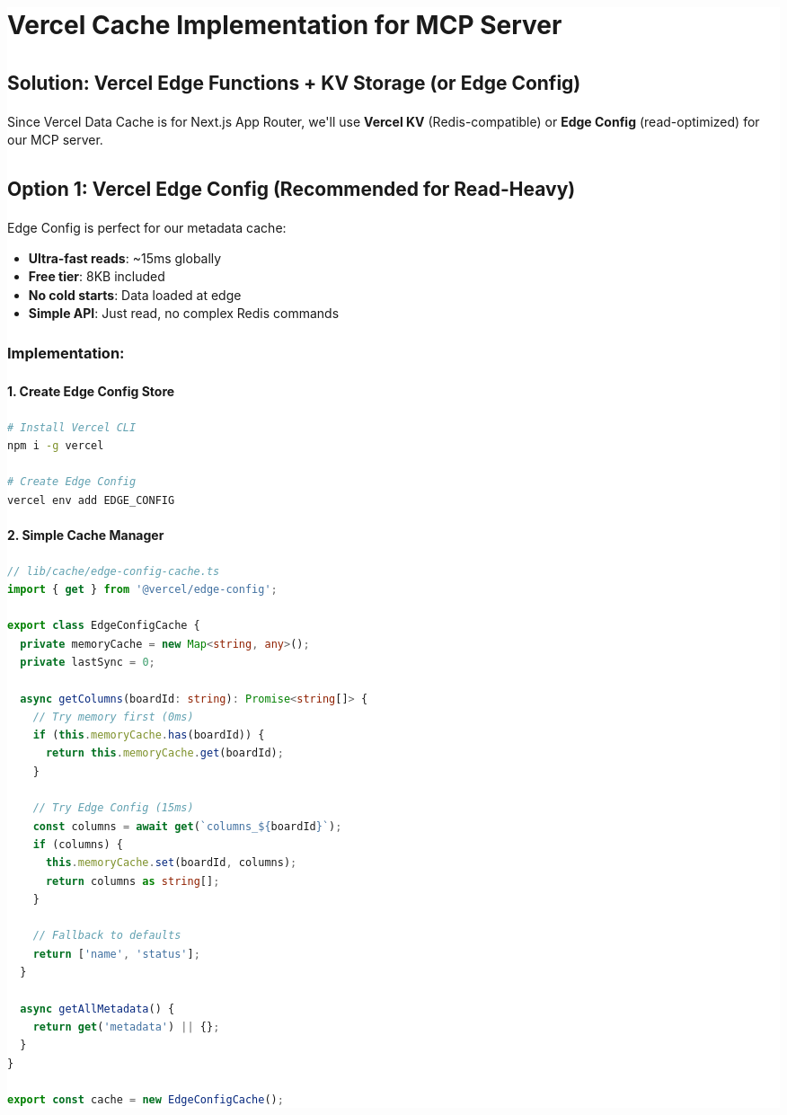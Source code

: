 # Vercel Cache Implementation for MCP Server

## Solution: Vercel Edge Functions + KV Storage (or Edge Config)

Since Vercel Data Cache is for Next.js App Router, we'll use **Vercel KV** (Redis-compatible) or **Edge Config** (read-optimized) for our MCP server.

## Option 1: Vercel Edge Config (Recommended for Read-Heavy)

Edge Config is perfect for our metadata cache:
- **Ultra-fast reads**: ~15ms globally
- **Free tier**: 8KB included
- **No cold starts**: Data loaded at edge
- **Simple API**: Just read, no complex Redis commands

### Implementation:

#### 1. Create Edge Config Store

```bash
# Install Vercel CLI
npm i -g vercel

# Create Edge Config
vercel env add EDGE_CONFIG
```

#### 2. Simple Cache Manager

```typescript
// lib/cache/edge-config-cache.ts
import { get } from '@vercel/edge-config';

export class EdgeConfigCache {
  private memoryCache = new Map<string, any>();
  private lastSync = 0;
  
  async getColumns(boardId: string): Promise<string[]> {
    // Try memory first (0ms)
    if (this.memoryCache.has(boardId)) {
      return this.memoryCache.get(boardId);
    }
    
    // Try Edge Config (15ms)
    const columns = await get(`columns_${boardId}`);
    if (columns) {
      this.memoryCache.set(boardId, columns);
      return columns as string[];
    }
    
    // Fallback to defaults
    return ['name', 'status'];
  }
  
  async getAllMetadata() {
    return get('metadata') || {};
  }
}

export const cache = new EdgeConfigCache();
```
